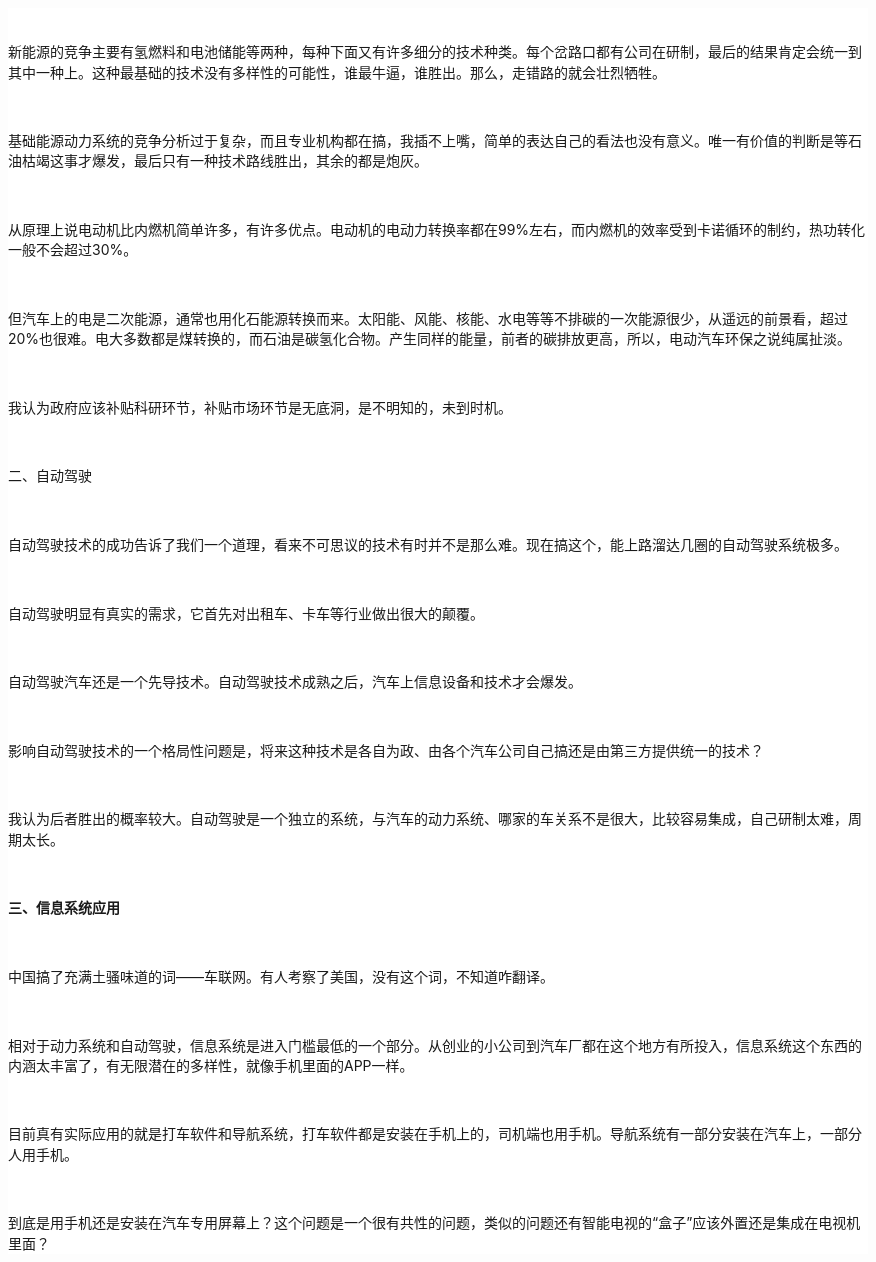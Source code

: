 &nbsp;

新能源的竞争主要有氢燃料和电池储能等两种，每种下面又有许多细分的技术种类。每个岔路口都有公司在研制，最后的结果肯定会统一到其中一种上。这种最基础的技术没有多样性的可能性，谁最牛逼，谁胜出。那么，走错路的就会壮烈牺牲。

&nbsp;

基础能源动力系统的竞争分析过于复杂，而且专业机构都在搞，我插不上嘴，简单的表达自己的看法也没有意义。唯一有价值的判断是等石油枯竭这事才爆发，最后只有一种技术路线胜出，其余的都是炮灰。

&nbsp;

从原理上说电动机比内燃机简单许多，有许多优点。电动机的电动力转换率都在99%左右，而内燃机的效率受到卡诺循环的制约，热功转化一般不会超过30%。

&nbsp;

但汽车上的电是二次能源，通常也用化石能源转换而来。太阳能、风能、核能、水电等等不排碳的一次能源很少，从遥远的前景看，超过20%也很难。电大多数都是煤转换的，而石油是碳氢化合物。产生同样的能量，前者的碳排放更高，所以，电动汽车环保之说纯属扯淡。

&nbsp;

我认为政府应该补贴科研环节，补贴市场环节是无底洞，是不明知的，未到时机。

&nbsp;

二、自动驾驶

&nbsp;

自动驾驶技术的成功告诉了我们一个道理，看来不可思议的技术有时并不是那么难。现在搞这个，能上路溜达几圈的自动驾驶系统极多。

&nbsp;

自动驾驶明显有真实的需求，它首先对出租车、卡车等行业做出很大的颠覆。

&nbsp;

自动驾驶汽车还是一个先导技术。自动驾驶技术成熟之后，汽车上信息设备和技术才会爆发。

&nbsp;

影响自动驾驶技术的一个格局性问题是，将来这种技术是各自为政、由各个汽车公司自己搞还是由第三方提供统一的技术？

&nbsp;

我认为后者胜出的概率较大。自动驾驶是一个独立的系统，与汽车的动力系统、哪家的车关系不是很大，比较容易集成，自己研制太难，周期太长。

&nbsp;

**三、信息系统应用**

&nbsp;

中国搞了充满土骚味道的词——车联网。有人考察了美国，没有这个词，不知道咋翻译。

&nbsp;

相对于动力系统和自动驾驶，信息系统是进入门槛最低的一个部分。从创业的小公司到汽车厂都在这个地方有所投入，信息系统这个东西的内涵太丰富了，有无限潜在的多样性，就像手机里面的APP一样。

&nbsp;

目前真有实际应用的就是打车软件和导航系统，打车软件都是安装在手机上的，司机端也用手机。导航系统有一部分安装在汽车上，一部分人用手机。

&nbsp;

到底是用手机还是安装在汽车专用屏幕上？这个问题是一个很有共性的问题，类似的问题还有智能电视的“盒子”应该外置还是集成在电视机里面？
